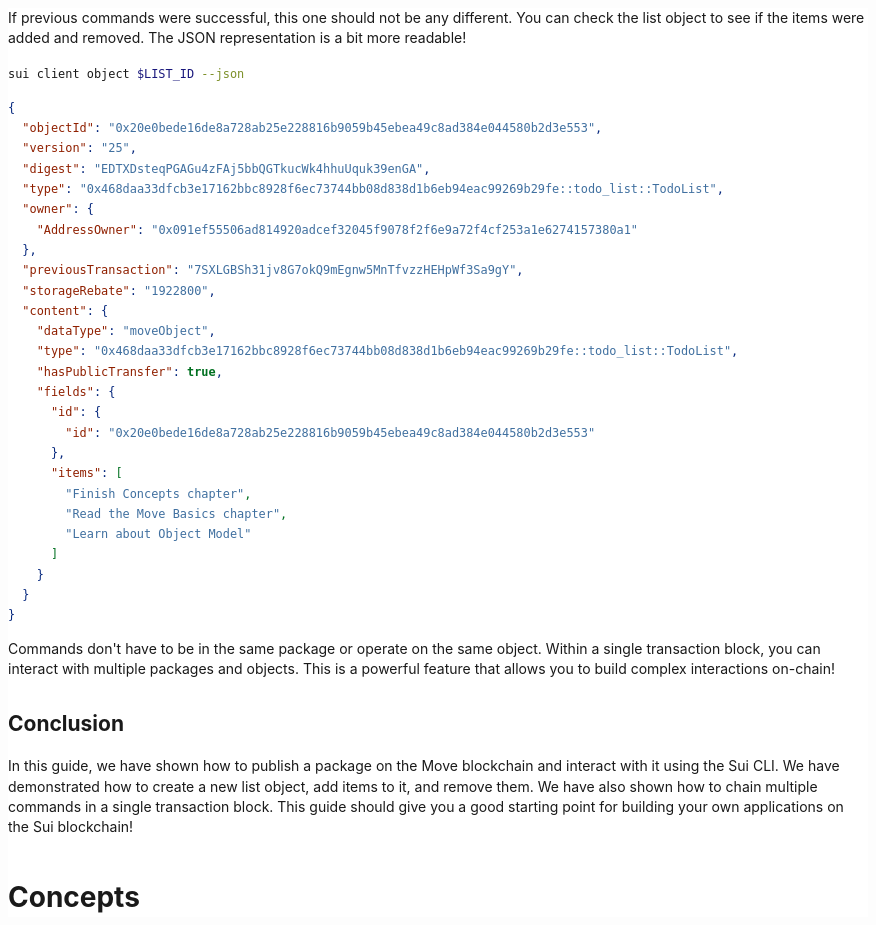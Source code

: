 If previous commands were successful, this one should not be any different. You can check the list
object to see if the items were added and removed. The JSON representation is a bit more readable!

```bash
sui client object $LIST_ID --json
```

```json
{
  "objectId": "0x20e0bede16de8a728ab25e228816b9059b45ebea49c8ad384e044580b2d3e553",
  "version": "25",
  "digest": "EDTXDsteqPGAGu4zFAj5bbQGTkucWk4hhuUquk39enGA",
  "type": "0x468daa33dfcb3e17162bbc8928f6ec73744bb08d838d1b6eb94eac99269b29fe::todo_list::TodoList",
  "owner": {
    "AddressOwner": "0x091ef55506ad814920adcef32045f9078f2f6e9a72f4cf253a1e6274157380a1"
  },
  "previousTransaction": "7SXLGBSh31jv8G7okQ9mEgnw5MnTfvzzHEHpWf3Sa9gY",
  "storageRebate": "1922800",
  "content": {
    "dataType": "moveObject",
    "type": "0x468daa33dfcb3e17162bbc8928f6ec73744bb08d838d1b6eb94eac99269b29fe::todo_list::TodoList",
    "hasPublicTransfer": true,
    "fields": {
      "id": {
        "id": "0x20e0bede16de8a728ab25e228816b9059b45ebea49c8ad384e044580b2d3e553"
      },
      "items": [
        "Finish Concepts chapter",
        "Read the Move Basics chapter",
        "Learn about Object Model"
      ]
    }
  }
}
```

Commands don't have to be in the same package or operate on the same object. Within a single
transaction block, you can interact with multiple packages and objects. This is a powerful feature
that allows you to build complex interactions on-chain!

## Conclusion

In this guide, we have shown how to publish a package on the Move blockchain and interact with it
using the Sui CLI. We have demonstrated how to create a new list object, add items to it, and remove
them. We have also shown how to chain multiple commands in a single transaction block. This guide
should give you a good starting point for building your own applications on the Sui blockchain!




# Concepts
